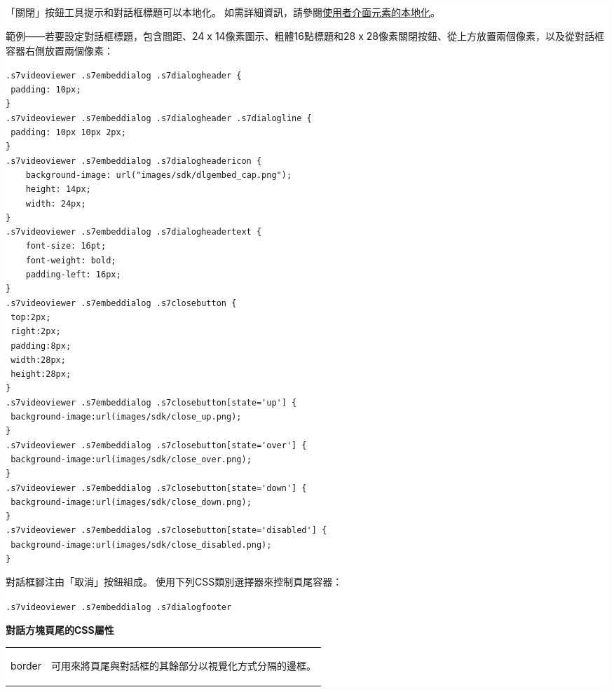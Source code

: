 「關閉」按鈕工具提示和對話框標題可以本地化。 如需詳細資訊，請參閱[使用者介面元素的本地化](../../../c-html5-s7-aem-asset-viewers/c-html5-video-reference/r-html5-video-viewer-20-localization.md#concept-1d5ca2d8480f4064a51eddba13940aad)。

範例——若要設定對話框標題，包含間距、24 x 14像素圖示、粗體16點標題和28 x 28像素關閉按鈕、從上方放置兩個像素，以及從對話框容器右側放置兩個像素：

```
.s7videoviewer .s7embeddialog .s7dialogheader { 
 padding: 10px; 
} 
.s7videoviewer .s7embeddialog .s7dialogheader .s7dialogline { 
 padding: 10px 10px 2px; 
} 
.s7videoviewer .s7embeddialog .s7dialogheadericon { 
    background-image: url("images/sdk/dlgembed_cap.png"); 
    height: 14px; 
    width: 24px; 
} 
.s7videoviewer .s7embeddialog .s7dialogheadertext { 
    font-size: 16pt; 
    font-weight: bold; 
    padding-left: 16px; 
} 
.s7videoviewer .s7embeddialog .s7closebutton { 
 top:2px; 
 right:2px; 
 padding:8px; 
 width:28px; 
 height:28px; 
} 
.s7videoviewer .s7embeddialog .s7closebutton[state='up'] { 
 background-image:url(images/sdk/close_up.png); 
} 
.s7videoviewer .s7embeddialog .s7closebutton[state='over'] { 
 background-image:url(images/sdk/close_over.png); 
} 
.s7videoviewer .s7embeddialog .s7closebutton[state='down'] { 
 background-image:url(images/sdk/close_down.png); 
} 
.s7videoviewer .s7embeddialog .s7closebutton[state='disabled'] { 
 background-image:url(images/sdk/close_disabled.png); 
}
```

對話框腳注由「取消」按鈕組成。 使用下列CSS類別選擇器來控制頁尾容器：

```
.s7videoviewer .s7embeddialog .s7dialogfooter
```

**對話方塊頁尾的CSS屬性**

<table id="table_0AF7AAAB846A46D690896AFD68575669"> 
 <tbody> 
  <tr> 
   <td colname="col1"> <p> <span class="codeph"> border </span> </p> </td> 
   <td colname="col2"> <p> 可用來將頁尾與對話框的其餘部分以視覺化方式分隔的邊框。 </p> </td> 
  </tr> 
 </tbody> 
</table>
